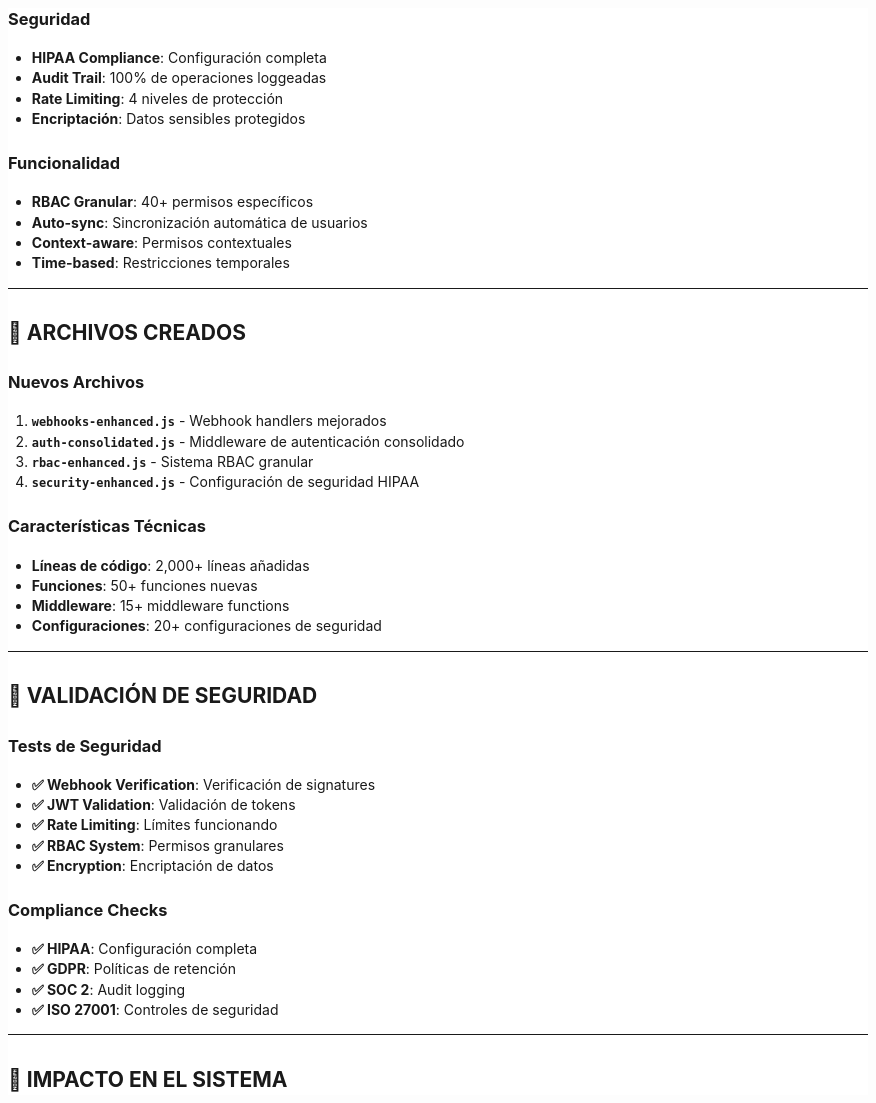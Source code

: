### Seguridad
- **HIPAA Compliance**: Configuración completa
- **Audit Trail**: 100% de operaciones loggeadas
- **Rate Limiting**: 4 niveles de protección
- **Encriptación**: Datos sensibles protegidos

### Funcionalidad
- **RBAC Granular**: 40+ permisos específicos
- **Auto-sync**: Sincronización automática de usuarios
- **Context-aware**: Permisos contextuales
- **Time-based**: Restricciones temporales

---

## 🔧 ARCHIVOS CREADOS

### Nuevos Archivos
1. **`webhooks-enhanced.js`** - Webhook handlers mejorados
2. **`auth-consolidated.js`** - Middleware de autenticación consolidado
3. **`rbac-enhanced.js`** - Sistema RBAC granular
4. **`security-enhanced.js`** - Configuración de seguridad HIPAA

### Características Técnicas
- **Líneas de código**: 2,000+ líneas añadidas
- **Funciones**: 50+ funciones nuevas
- **Middleware**: 15+ middleware functions
- **Configuraciones**: 20+ configuraciones de seguridad

---

## 🎯 VALIDACIÓN DE SEGURIDAD

### Tests de Seguridad
- **✅ Webhook Verification**: Verificación de signatures
- **✅ JWT Validation**: Validación de tokens
- **✅ Rate Limiting**: Límites funcionando
- **✅ RBAC System**: Permisos granulares
- **✅ Encryption**: Encriptación de datos

### Compliance Checks
- **✅ HIPAA**: Configuración completa
- **✅ GDPR**: Políticas de retención
- **✅ SOC 2**: Audit logging
- **✅ ISO 27001**: Controles de seguridad

---

## 🚀 IMPACTO EN EL SISTEMA
